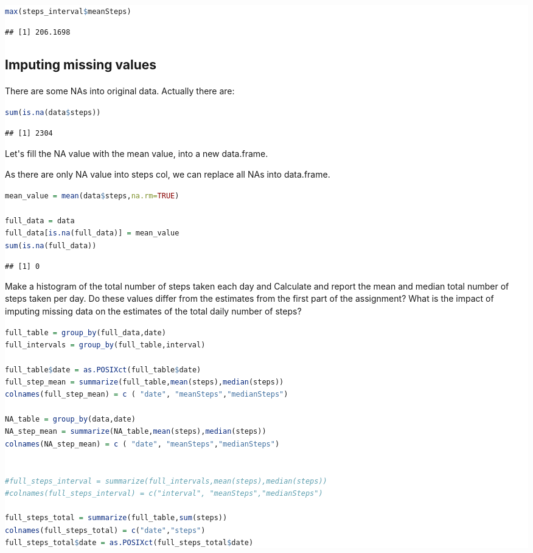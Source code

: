 ```r
max(steps_interval$meanSteps)
```

```
## [1] 206.1698
```

## Imputing missing values
There are some NAs into original data. Actually there are:

```r
sum(is.na(data$steps))
```

```
## [1] 2304
```

Let's fill the NA value with the mean value, into a new data.frame.

As there are only NA value into steps col, we can replace all NAs into data.frame.



```r
mean_value = mean(data$steps,na.rm=TRUE)

full_data = data
full_data[is.na(full_data)] = mean_value
sum(is.na(full_data))
```

```
## [1] 0
```

Make a histogram of the total number of steps taken each day and Calculate and report the mean and median total number of steps taken per day. Do these values differ from the estimates from the first part of the assignment? What is the impact of imputing missing data on the estimates of the total daily number of steps?


```r
full_table = group_by(full_data,date)
full_intervals = group_by(full_table,interval)

full_table$date = as.POSIXct(full_table$date)
full_step_mean = summarize(full_table,mean(steps),median(steps))
colnames(full_step_mean) = c ( "date", "meanSteps","medianSteps")

NA_table = group_by(data,date)
NA_step_mean = summarize(NA_table,mean(steps),median(steps))
colnames(NA_step_mean) = c ( "date", "meanSteps","medianSteps")


#full_steps_interval = summarize(full_intervals,mean(steps),median(steps))
#colnames(full_steps_interval) = c("interval", "meanSteps","medianSteps")

full_steps_total = summarize(full_table,sum(steps))
colnames(full_steps_total) = c("date","steps")
full_steps_total$date = as.POSIXct(full_steps_total$date)
```
